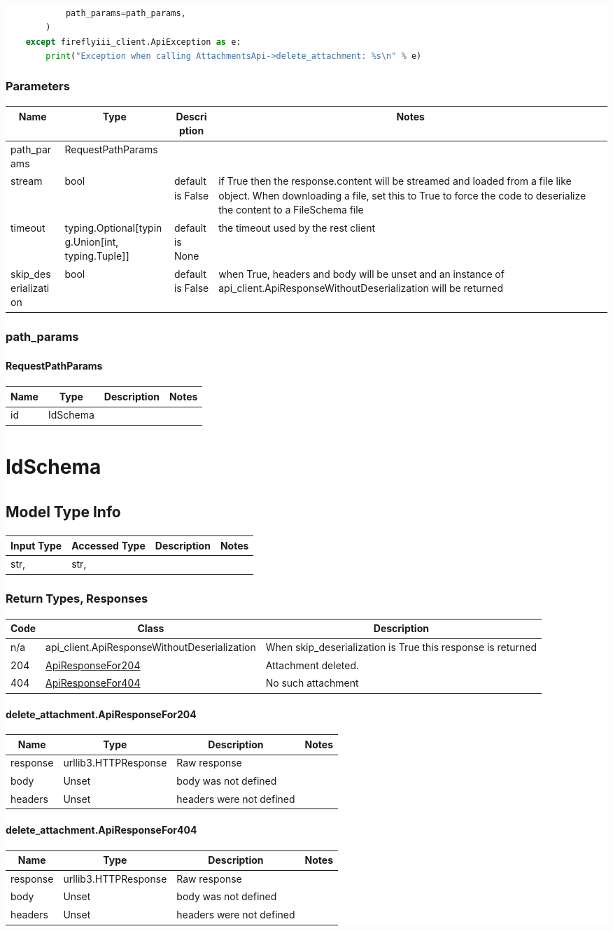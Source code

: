 ```python
            path_params=path_params,
        )
    except fireflyiii_client.ApiException as e:
        print("Exception when calling AttachmentsApi->delete_attachment: %s\n" % e)
```
### Parameters

Name | Type | Description  | Notes
------------- | ------------- | ------------- | -------------
path_params | RequestPathParams | |
stream | bool | default is False | if True then the response.content will be streamed and loaded from a file like object. When downloading a file, set this to True to force the code to deserialize the content to a FileSchema file
timeout | typing.Optional[typing.Union[int, typing.Tuple]] | default is None | the timeout used by the rest client
skip_deserialization | bool | default is False | when True, headers and body will be unset and an instance of api_client.ApiResponseWithoutDeserialization will be returned

### path_params
#### RequestPathParams

Name | Type | Description  | Notes
------------- | ------------- | ------------- | -------------
id | IdSchema | | 

# IdSchema

## Model Type Info
Input Type | Accessed Type | Description | Notes
------------ | ------------- | ------------- | -------------
str,  | str,  |  | 

### Return Types, Responses

Code | Class | Description
------------- | ------------- | -------------
n/a | api_client.ApiResponseWithoutDeserialization | When skip_deserialization is True this response is returned
204 | [ApiResponseFor204](#delete_attachment.ApiResponseFor204) | Attachment deleted.
404 | [ApiResponseFor404](#delete_attachment.ApiResponseFor404) | No such attachment

#### delete_attachment.ApiResponseFor204
Name | Type | Description  | Notes
------------- | ------------- | ------------- | -------------
response | urllib3.HTTPResponse | Raw response |
body | Unset | body was not defined |
headers | Unset | headers were not defined |

#### delete_attachment.ApiResponseFor404
Name | Type | Description  | Notes
------------- | ------------- | ------------- | -------------
response | urllib3.HTTPResponse | Raw response |
body | Unset | body was not defined |
headers | Unset | headers were not defined |
